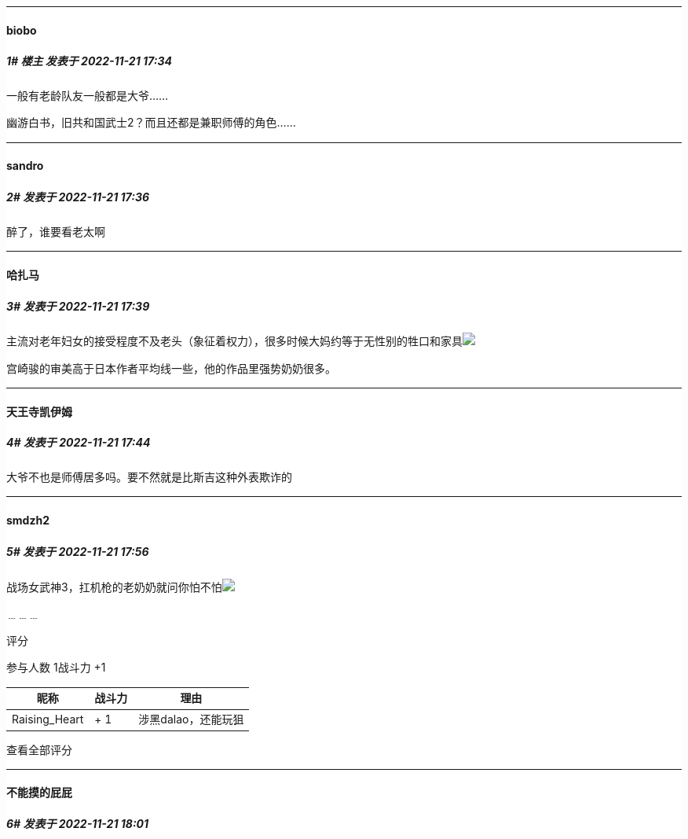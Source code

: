 

*****

####  biobo  
##### 1#       楼主       发表于 2022-11-21 17:34

一般有老龄队友一般都是大爷……

幽游白书，旧共和国武士2？而且还都是兼职师傅的角色……

*****

####  sandro  
##### 2#       发表于 2022-11-21 17:36

醉了，谁要看老太啊

*****

####  哈扎马  
##### 3#       发表于 2022-11-21 17:39

主流对老年妇女的接受程度不及老头（象征着权力），很多时候大妈约等于无性别的牲口和家具<img src="https://static.saraba1st.com/image/smiley/face2017/037.png" referrerpolicy="no-referrer">

宫崎骏的审美高于日本作者平均线一些，他的作品里强势奶奶很多。

*****

####  天王寺凯伊姆  
##### 4#       发表于 2022-11-21 17:44

大爷不也是师傅居多吗。要不然就是比斯吉这种外表欺诈的

*****

####  smdzh2  
##### 5#       发表于 2022-11-21 17:56

战场女武神3，扛机枪的老奶奶就问你怕不怕<img src="https://static.saraba1st.com/image/smiley/face2017/037.png" referrerpolicy="no-referrer">

﹍﹍﹍

评分

 参与人数 1战斗力 +1

|昵称|战斗力|理由|
|----|---|---|
| Raising_Heart| + 1|涉黑dalao，还能玩狙|

查看全部评分

*****

####  不能摸的屁屁  
##### 6#       发表于 2022-11-21 18:01
